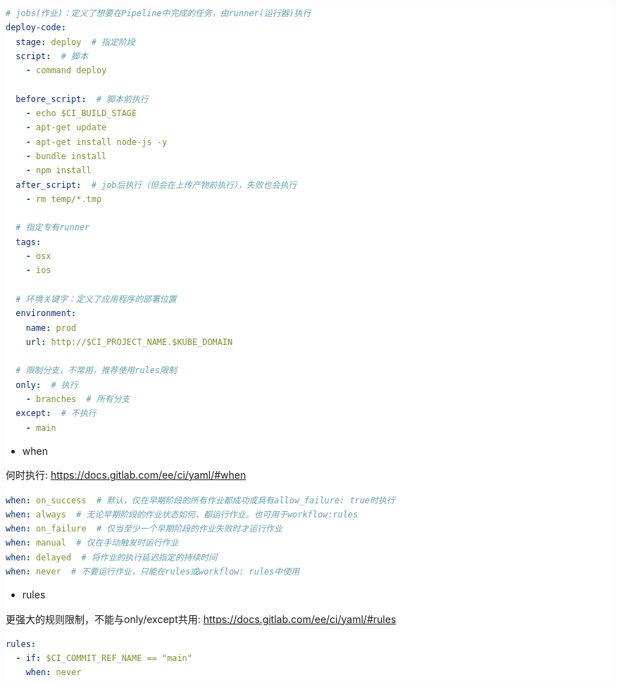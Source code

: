 ```yaml
# jobs(作业)：定义了想要在Pipeline中完成的任务，由runner(运行器)执行
deploy-code:
  stage: deploy  # 指定阶段
  script:  # 脚本
    - command deploy

  before_script:  # 脚本前执行
    - echo $CI_BUILD_STAGE
    - apt-get update
    - apt-get install node-js -y
    - bundle install
    - npm install
  after_script:  # job后执行（但会在上传产物前执行），失败也会执行
    - rm temp/*.tmp

  # 指定专有runner
  tags:
    - osx
    - ios

  # 环境关键字：定义了应用程序的部署位置
  environment:
    name: prod
    url: http://$CI_PROJECT_NAME.$KUBE_DOMAIN

  # 限制分支，不常用，推荐使用rules限制
  only:  # 执行
    - branches  # 所有分支
  except:  # 不执行
    - main
```

- when

何时执行: <https://docs.gitlab.com/ee/ci/yaml/#when>

```yaml
when: on_success  # 默认，仅在早期阶段的所有作业都成功或具有allow_failure: true时执行
when: always  # 无论早期阶段的作业状态如何，都运行作业。也可用于workflow:rules
when: on_failure  # 仅当至少一个早期阶段的作业失败时才运行作业
when: manual  # 仅在手动触发时运行作业
when: delayed  # 将作业的执行延迟指定的持续时间
when: never  # 不要运行作业，只能在rules或workflow: rules中使用
```

- rules

更强大的规则限制，不能与only/except共用: <https://docs.gitlab.com/ee/ci/yaml/#rules>

```yaml
rules:
  - if: $CI_COMMIT_REF_NAME == "main"
    when: never
```
